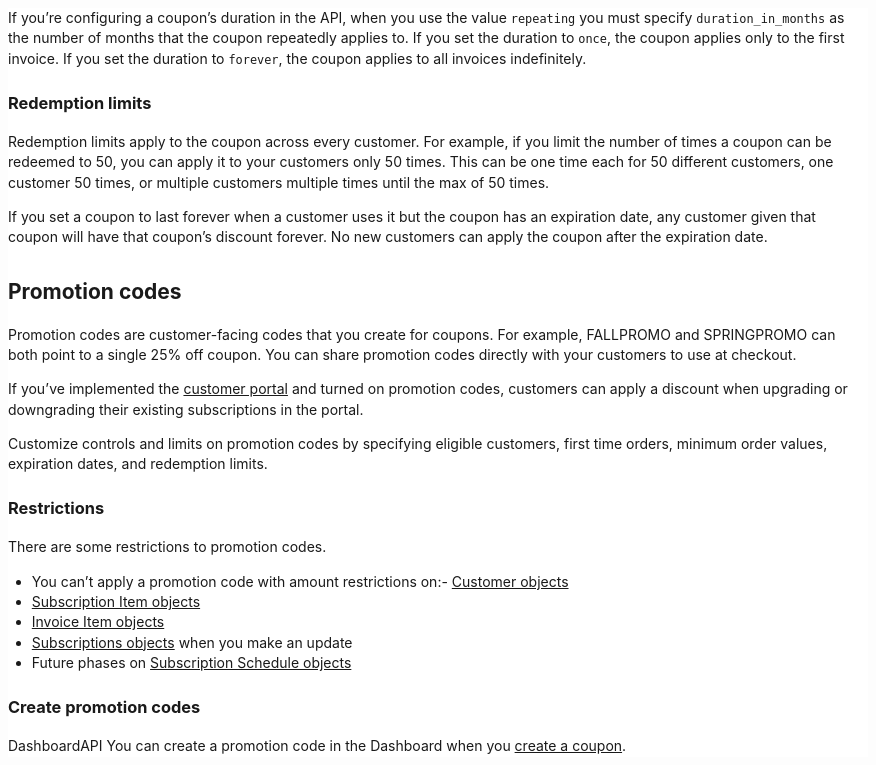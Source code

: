 If you’re configuring a coupon’s duration in the API, when you use the value
`repeating` you must specify `duration_in_months` as the number of months that
the coupon repeatedly applies to. If you set the duration to `once`, the coupon
applies only to the first invoice. If you set the duration to `forever`, the
coupon applies to all invoices indefinitely.

### Redemption limits

Redemption limits apply to the coupon across every customer. For example, if you
limit the number of times a coupon can be redeemed to 50, you can apply it to
your customers only 50 times. This can be one time each for 50 different
customers, one customer 50 times, or multiple customers multiple times until the
max of 50 times.

If you set a coupon to last forever when a customer uses it but the coupon has
an expiration date, any customer given that coupon will have that coupon’s
discount forever. No new customers can apply the coupon after the expiration
date.

## Promotion codes

Promotion codes are customer-facing codes that you create for coupons. For
example, FALLPROMO and SPRINGPROMO can both point to a single 25% off coupon.
You can share promotion codes directly with your customers to use at checkout.

If you’ve implemented the [customer
portal](https://docs.stripe.com/billing/subscriptions/customer-portal) and
turned on promotion codes, customers can apply a discount when upgrading or
downgrading their existing subscriptions in the portal.

Customize controls and limits on promotion codes by specifying eligible
customers, first time orders, minimum order values, expiration dates, and
redemption limits.

### Restrictions

There are some restrictions to promotion codes.

- You can’t apply a promotion code with amount restrictions on:- [Customer
objects](https://docs.stripe.com/api/customers/object)
- [Subscription Item
objects](https://docs.stripe.com/api/subscription_items/object)
- [Invoice Item objects](https://docs.stripe.com/api/subscription_items/object)
- [Subscriptions objects](https://docs.stripe.com/api/subscriptions/object) when
you make an update
- Future phases on [Subscription Schedule
objects](https://docs.stripe.com/api/subscription_schedules/object)

### Create promotion codes

DashboardAPI
You can create a promotion code in the Dashboard when you [create a
coupon](https://docs.stripe.com/billing/subscriptions/coupons#create-coupons--create-coupons).
